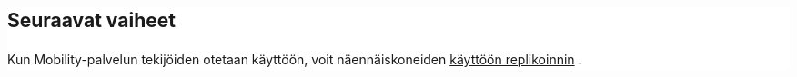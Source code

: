 ## <a name="next-steps"></a>Seuraavat vaiheet

Kun Mobility-palvelun tekijöiden otetaan käyttöön, voit näennäiskoneiden [käyttöön replikoinnin](site-recovery-vmware-to-azure.md#step-6-replicate-applications) .
